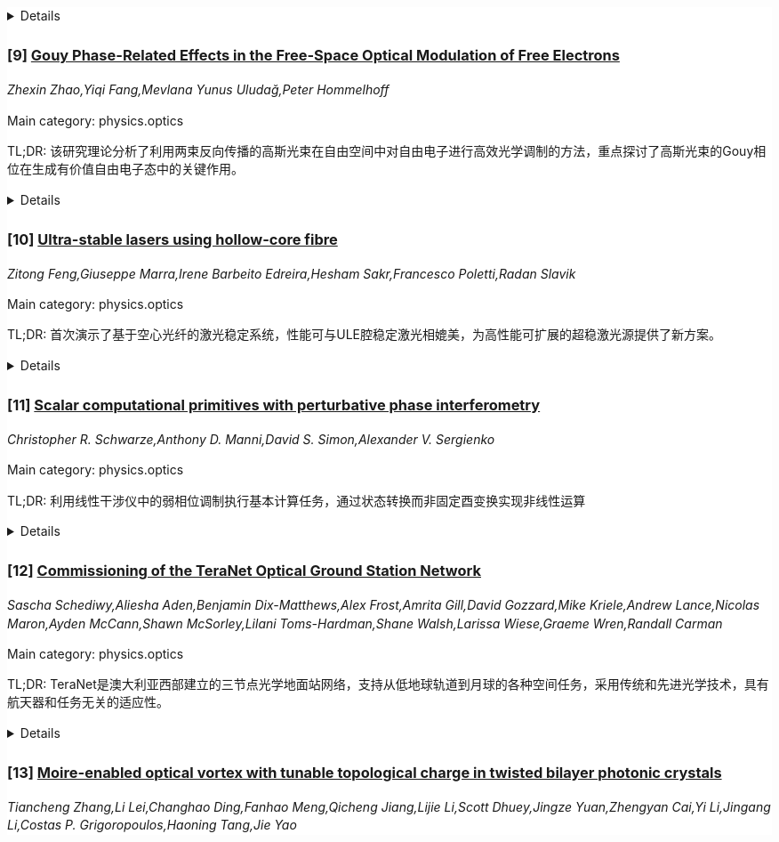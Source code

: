 
<details><summary>Details</summary></details>


### [9] [Gouy Phase-Related Effects in the Free-Space Optical Modulation of Free Electrons](https://arxiv.org/abs/2510.24939)
*Zhexin Zhao,Yiqi Fang,Mevlana Yunus Uludağ,Peter Hommelhoff*

Main category: physics.optics

TL;DR: 该研究理论分析了利用两束反向传播的高斯光束在自由空间中对自由电子进行高效光学调制的方法，重点探讨了高斯光束的Gouy相位在生成有价值自由电子态中的关键作用。


<details><summary>Details</summary></details>


### [10] [Ultra-stable lasers using hollow-core fibre](https://arxiv.org/abs/2510.24991)
*Zitong Feng,Giuseppe Marra,Irene Barbeito Edreira,Hesham Sakr,Francesco Poletti,Radan Slavik*

Main category: physics.optics

TL;DR: 首次演示了基于空心光纤的激光稳定系统，性能可与ULE腔稳定激光相媲美，为高性能可扩展的超稳激光源提供了新方案。


<details><summary>Details</summary></details>


### [11] [Scalar computational primitives with perturbative phase interferometry](https://arxiv.org/abs/2510.25006)
*Christopher R. Schwarze,Anthony D. Manni,David S. Simon,Alexander V. Sergienko*

Main category: physics.optics

TL;DR: 利用线性干涉仪中的弱相位调制执行基本计算任务，通过状态转换而非固定酉变换实现非线性运算


<details><summary>Details</summary></details>


### [12] [Commissioning of the TeraNet Optical Ground Station Network](https://arxiv.org/abs/2510.25090)
*Sascha Schediwy,Aliesha Aden,Benjamin Dix-Matthews,Alex Frost,Amrita Gill,David Gozzard,Mike Kriele,Andrew Lance,Nicolas Maron,Ayden McCann,Shawn McSorley,Lilani Toms-Hardman,Shane Walsh,Larissa Wiese,Graeme Wren,Randall Carman*

Main category: physics.optics

TL;DR: TeraNet是澳大利亚西部建立的三节点光学地面站网络，支持从低地球轨道到月球的各种空间任务，采用传统和先进光学技术，具有航天器和任务无关的适应性。


<details><summary>Details</summary></details>


### [13] [Moire-enabled optical vortex with tunable topological charge in twisted bilayer photonic crystals](https://arxiv.org/abs/2510.25214)
*Tiancheng Zhang,Li Lei,Changhao Ding,Fanhao Meng,Qicheng Jiang,Lijie Li,Scott Dhuey,Jingze Yuan,Zhengyan Cai,Yi Li,Jingang Li,Costas P. Grigoropoulos,Haoning Tang,Jie Yao*
